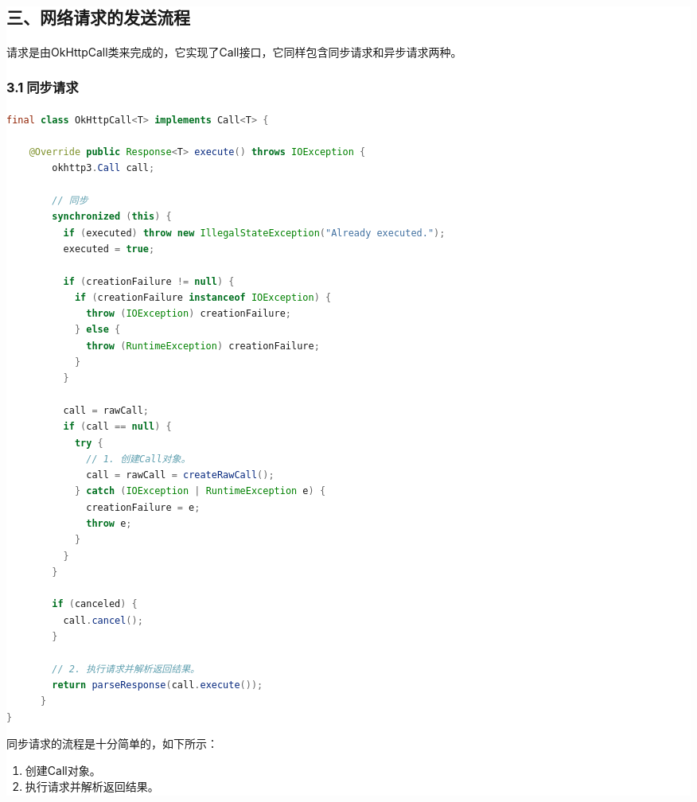 ## 三、网络请求的发送流程

请求是由OkHttpCall类来完成的，它实现了Call接口，它同样包含同步请求和异步请求两种。

### 3.1 同步请求

````java
final class OkHttpCall<T> implements Call<T> {
    
    @Override public Response<T> execute() throws IOException {
        okhttp3.Call call;
    
        // 同步
        synchronized (this) {
          if (executed) throw new IllegalStateException("Already executed.");
          executed = true;
    
          if (creationFailure != null) {
            if (creationFailure instanceof IOException) {
              throw (IOException) creationFailure;
            } else {
              throw (RuntimeException) creationFailure;
            }
          }
    
          call = rawCall;
          if (call == null) {
            try {
              // 1. 创建Call对象。
              call = rawCall = createRawCall();
            } catch (IOException | RuntimeException e) {
              creationFailure = e;
              throw e;
            }
          }
        }
    
        if (canceled) {
          call.cancel();
        }
    
        // 2. 执行请求并解析返回结果。
        return parseResponse(call.execute());
      }  
}
````

同步请求的流程是十分简单的，如下所示：

1. 创建Call对象。
2. 执行请求并解析返回结果。
